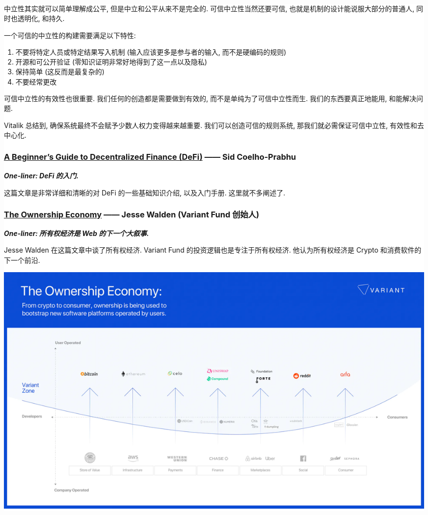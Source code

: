 中立性其实就可以简单理解成公平, 但是中立和公平从来不是完全的. 可信中立性当然还要可信, 也就是机制的设计能说服大部分的普通人, 同时也透明化, 和持久.

一个可信的中立性的构建需要满足以下特性:

1. 不要将特定人员或特定结果写入机制 (输入应该更多是参与者的输入, 而不是硬编码的规则)
2. 开源和可公开验证 (零知识证明非常好地得到了这一点以及隐私)
3. 保持简单 (这反而是最复杂的)
4. 不要经常更改

可信中立性的有效性也很重要. 我们任何的创造都是需要做到有效的, 而不是单纯为了可信中立性而生. 我们的东西要真正地能用, 和能解决问题.

Vitalik 总结到, 确保系统最终不会赋予少数人权力变得越来越重要. 我们可以创造可信的规则系统, 那我们就必需保证可信中立性, 有效性和去中心化.

### [A Beginner’s Guide to Decentralized Finance (DeFi)](https://blog.coinbase.com/a-beginners-guide-to-decentralized-finance-defi-574c68ff43c4) —— Sid Coelho-Prabhu

***One-liner: DeFi 的入门.***

这篇文章是非常详细和清晰的对 DeFi 的一些基础知识介绍, 以及入门手册. 这里就不多阐述了.

### [The Ownership Economy](https://variant.fund/writing/the-ownership-economy-crypto-and-consumer-software) —— Jesse Walden (Variant Fund 创始人)

***One-liner: 所有权经济是 Web 的下一个大叙事.***

Jesse Walden 在这篇文章中谈了所有权经济. Variant Fund 的投资逻辑也是专注于所有权经济. 他认为所有权经济是 Crypto 和消费软件的下一个前沿.

![](/img/chronicle/ownership-economy.webp)
